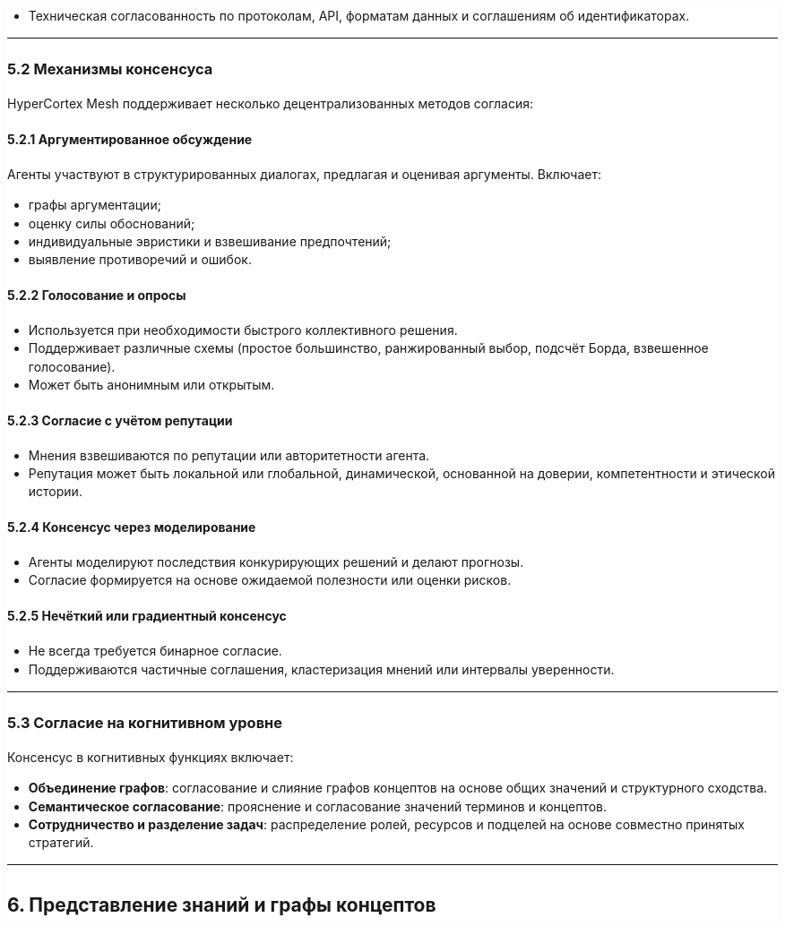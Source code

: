    * Техническая согласованность по протоколам, API, форматам данных и соглашениям об идентификаторах.

---

### 5.2 Механизмы консенсуса

HyperCortex Mesh поддерживает несколько децентрализованных методов согласия:

#### 5.2.1 Аргументированное обсуждение

Агенты участвуют в структурированных диалогах, предлагая и оценивая аргументы.
Включает:

* графы аргументации;
* оценку силы обоснований;
* индивидуальные эвристики и взвешивание предпочтений;
* выявление противоречий и ошибок.

#### 5.2.2 Голосование и опросы

* Используется при необходимости быстрого коллективного решения.
* Поддерживает различные схемы (простое большинство, ранжированный выбор, подсчёт Борда, взвешенное голосование).
* Может быть анонимным или открытым.

#### 5.2.3 Согласие с учётом репутации

* Мнения взвешиваются по репутации или авторитетности агента.
* Репутация может быть локальной или глобальной, динамической, основанной на доверии, компетентности и этической истории.

#### 5.2.4 Консенсус через моделирование

* Агенты моделируют последствия конкурирующих решений и делают прогнозы.
* Согласие формируется на основе ожидаемой полезности или оценки рисков.

#### 5.2.5 Нечёткий или градиентный консенсус

* Не всегда требуется бинарное согласие.
* Поддерживаются частичные соглашения, кластеризация мнений или интервалы уверенности.

---

### 5.3 Согласие на когнитивном уровне

Консенсус в когнитивных функциях включает:

* **Объединение графов**: согласование и слияние графов концептов на основе общих значений и структурного сходства.
* **Семантическое согласование**: прояснение и согласование значений терминов и концептов.
* **Сотрудничество и разделение задач**: распределение ролей, ресурсов и подцелей на основе совместно принятых стратегий.

---

## 6. Представление знаний и графы концептов
